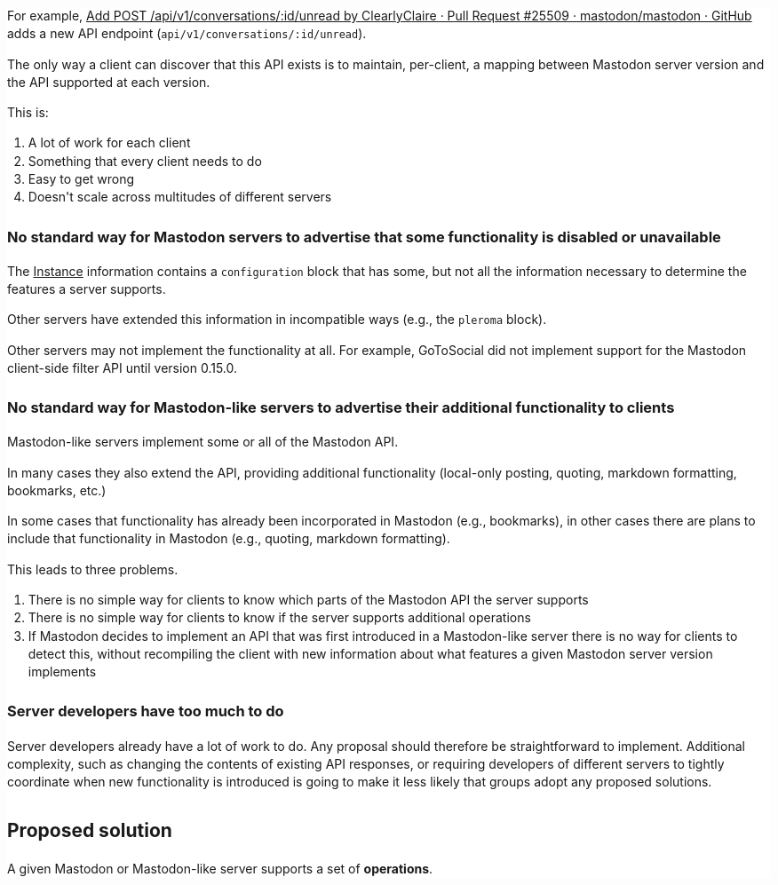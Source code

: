 For example, [Add POST /api/v1/conversations/:id/unread by ClearlyClaire · Pull Request #25509 · mastodon/mastodon · GitHub](https://github.com/mastodon/mastodon/pull/25509) adds a new API endpoint (`api/v1/conversations/:id/unread`).

The only way a client can discover that this API exists is to maintain, per-client, a mapping between Mastodon server version and the API supported at each version.

This is:

1. A lot of work for each client
2. Something that every client needs to do
3. Easy to get wrong
4. Doesn't scale across multitudes of different servers

### No standard way for Mastodon servers to advertise that some functionality is disabled or unavailable

The [Instance](https://docs.joinmastodon.org/entities/Instance/) information contains a `configuration` block that has some, but not all the information necessary to determine the features a server supports.

Other servers have extended this information in incompatible ways (e.g., the `pleroma` block).

Other servers may not implement the functionality at all. For example, GoToSocial did not implement support for the Mastodon client-side filter API until version 0.15.0.

### No standard way for Mastodon-like servers to advertise their additional functionality to clients

Mastodon-like servers implement some or all of the Mastodon API.

In many cases they also extend the API, providing additional functionality (local-only posting, quoting, markdown formatting, bookmarks, etc.)

In some cases that functionality has already been incorporated in Mastodon (e.g., bookmarks), in other cases there are plans to include that functionality in Mastodon (e.g., quoting, markdown formatting).

This leads to three problems.

1. There is no simple way for clients to know which parts of the Mastodon API the server supports
1. There is no simple way for clients to know if the server supports additional operations
2. If Mastodon decides to implement an API that was first introduced in a Mastodon-like server there is no way for clients to detect this, without recompiling the client with new information about what features a given Mastodon server version implements

### Server developers have too much to do

Server developers already have a lot of work to do. Any proposal should therefore be straightforward to implement. Additional complexity, such as changing the contents of existing API responses, or requiring developers of different servers to tightly coordinate when new functionality is introduced is going to make it less likely that groups adopt any proposed solutions.

## Proposed solution

A given Mastodon or Mastodon-like server supports a set of **operations**.
